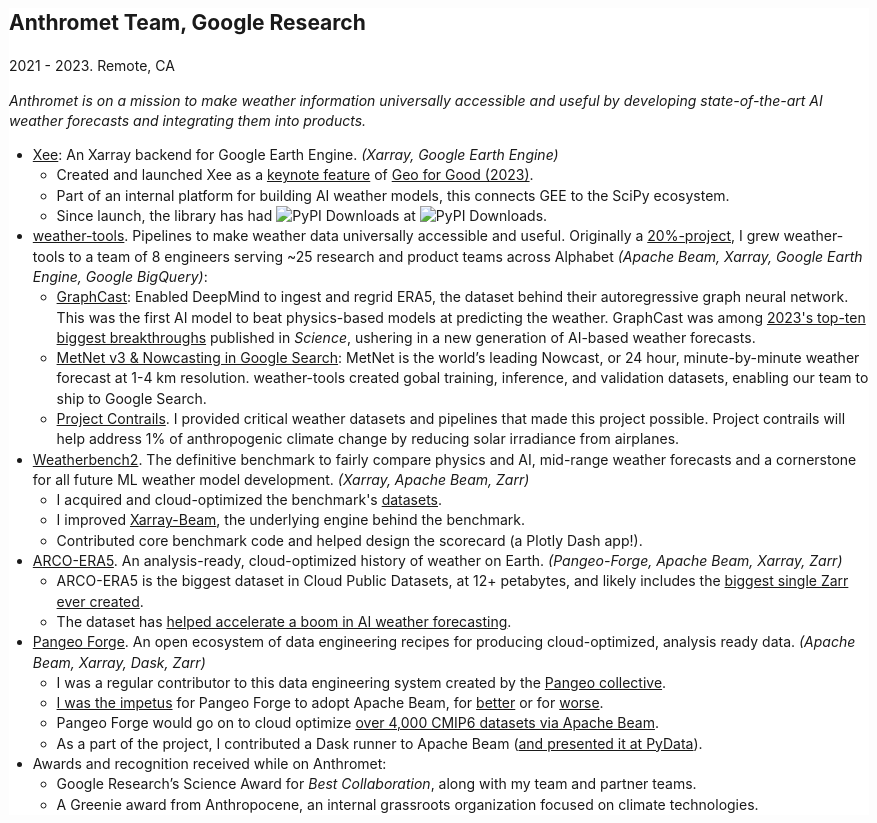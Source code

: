 ## Anthromet Team, Google Research

2021 - 2023. Remote, CA

</cv-section>

_Anthromet is on a mission to make weather information universally accessible and useful by
developing state-of-the-art AI weather forecasts and integrating them into products._

- [Xee](https://github.com/google/Xee): An Xarray backend for Google Earth Engine. _(Xarray, Google Earth Engine)_
  - Created and launched Xee as a [keynote feature](https://x.com/spatialthoughts/status/1711794831499166032) of [Geo for Good (2023)](/talks#geo-for-good-2023).
  - Part of an internal platform for building AI weather models, this connects GEE to the SciPy ecosystem.
  - Since launch, the library has had ![PyPI Downloads](https://static.pepy.tech/badge/xee) at ![PyPI Downloads](https://static.pepy.tech/badge/xee/month).
- [weather-tools](https://github.com/google/weather-tools).  Pipelines to make weather data universally accessible and useful. Originally a [20%-project](https://en.wikipedia.org/wiki/Side_project_time#Google_implementation), I grew weather-tools to a team of 8 engineers serving ~25 research and product teams across Alphabet _(Apache Beam, Xarray, Google Earth Engine, Google BigQuery)_:
  - [GraphCast](https://deepmind.google/discover/blog/graphcast-ai-model-for-faster-and-more-accurate-global-weather-forecasting/): Enabled DeepMind to ingest and regrid ERA5, the dataset behind their autoregressive graph neural network. This was the first AI model to beat physics-based models at predicting the weather. GraphCast was among [2023's top-ten biggest breakthroughs](https://www.science.org/content/article/biggest-science-breakthroughs-2023) published in _Science_, ushering in a new generation of AI-based weather forecasts. 
  - [MetNet v3 & Nowcasting in Google Search](https://blog.research.google/2023/11/metnet-3-state-of-art-neural-weather.html): MetNet is the world’s leading Nowcast, or 24 hour, minute-by-minute weather forecast at 1-4 km resolution. weather-tools created gobal training, inference, and validation datasets, enabling our team to ship to Google Search.
  - [Project Contrails](https://sites.research.google/contrails/). I provided critical weather datasets and pipelines that made this project possible. Project contrails will help address 1% of anthropogenic climate change by reducing solar irradiance from airplanes.
- [Weatherbench2](https://sites.research.google/weatherbench/). The definitive benchmark to fairly compare physics and AI, mid-range weather forecasts and a cornerstone for all future ML weather model development. _(Xarray, Apache Beam, Zarr)_
  - I acquired and cloud-optimized the benchmark's [datasets](https://weatherbench2.readthedocs.io/en/latest/data-guide.html). 
  - I improved [Xarray-Beam](https://github.com/google/xarray-beam), the underlying engine behind the benchmark. 
  - Contributed core benchmark code and helped design the scorecard (a Plotly Dash app!).
- [ARCO-ERA5](https://github.com/google-research/arco-era5). An analysis-ready, cloud-optimized history of weather on Earth. _(Pangeo-Forge, Apache Beam, Xarray, Zarr)_
  - ARCO-ERA5 is the biggest dataset in Cloud Public Datasets, at 12+ petabytes, and likely includes the [biggest single Zarr ever created](https://x.com/shoyer/status/1805735177517416749). 
  - The dataset  has [helped accelerate a boom in AI weather forecasting](https://www.openclimatefix.org/post/lazy-loading-making-it-easier-to-access-vast-datasets-of-weather-satellite-data).
- [Pangeo Forge](https://pangeo-forge.org/). An open ecosystem of data engineering recipes for producing cloud-optimized, analysis ready data. _(Apache Beam, Xarray, Dask, Zarr)_
  - I was a regular contributor to this data engineering system created by the [Pangeo collective](https://pangeo.io/).
  - [I was the impetus](https://github.com/pangeo-forge/pangeo-forge-recipes/issues/256#issuecomment-1026428221) for Pangeo Forge to adopt Apache Beam, for [better](https://medium.com/pangeo/pangeo-forge-is-all-in-on-apache-beam-d7370299405f) or for [worse](https://github.com/pangeo-forge/pangeo-forge-recipes/issues/799#issuecomment-2686467443).
  - Pangeo Forge would go on to cloud optimize [over 4,000 CMIP6 datasets via Apache Beam](https://x.com/JuliusBusecke/status/1781429813258932710).
  - As a part of the project, I contributed a Dask runner to Apache Beam ([and presented it at PyData](https://m.youtube.com/watch?v=uGEQkws1Low)).
- Awards and recognition received while on Anthromet:
  - Google Research’s Science Award for _Best Collaboration_, along with my team and partner teams. 
  - A Greenie award from Anthropocene, an internal grassroots organization focused on climate technologies.